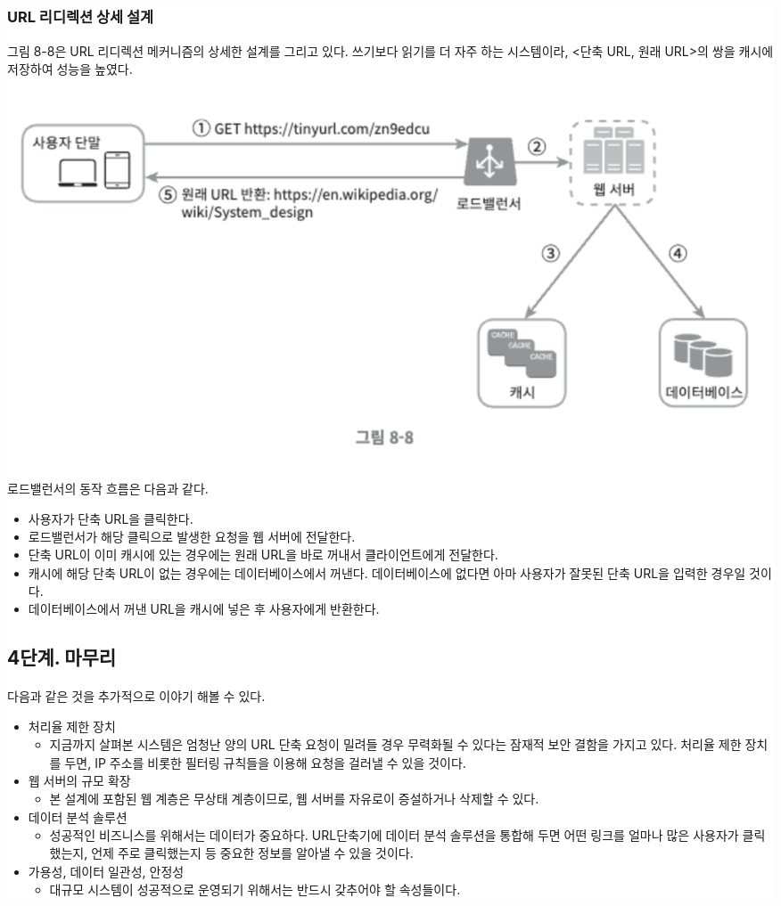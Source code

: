 ### URL 리디렉션 상세 설계

그림 8-8은 URL 리디렉션 메커니즘의 상세한 설계를 그리고 있다. 쓰기보다 읽기를 더 자주 하는 시스템이라, <단축 URL, 원래 URL>의 쌍을 캐시에 저장하여 성능을 높였다.

![8-8.png](image/8-8.png)

로드밸런서의 동작 흐름은 다음과 같다.

- 사용자가 단축 URL을 클릭한다.
- 로드밸런서가 해당 클릭으로 발생한 요청을 웹 서버에 전달한다.
- 단축 URL이 이미 캐시에 있는 경우에는 원래 URL을 바로 꺼내서 클라이언트에게 전달한다.
- 캐시에 해당 단축 URL이 없는 경우에는 데이터베이스에서 꺼낸다. 데이터베이스에 없다면 아마 사용자가 잘못된 단축 URL을 입력한 경우일 것이다.
- 데이터베이스에서 꺼낸 URL을 캐시에 넣은 후 사용자에게 반환한다.

## 4단계. 마무리

다음과 같은 것을 추가적으로 이야기 해볼 수 있다.

- 처리율 제한 장치
    - 지금까지 살펴본 시스템은 엄청난 양의 URL 단축 요청이 밀려들 경우 무력화될 수 있다는 잠재적 보안 결함을 가지고 있다. 처리율 제한 장치를 두면, IP 주소를 비롯한 필터링 규칙들을 이용해 요청을 걸러낼 수 있을 것이다.
- 웹 서버의 규모 확장
    - 본 설계에 포함된 웹 계층은 무상태 계층이므로, 웹 서버를 자유로이 증설하거나 삭제할 수 있다.
- 데이터 분석 솔루션
    - 성공적인 비즈니스를 위해서는 데이터가 중요하다. URL단축기에 데이터 분석 솔루션을 통합해 두면 어떤 링크를 얼마나 많은 사용자가 클릭했는지, 언제 주로 클릭했는지 등 중요한 정보를 알아낼 수 있을 것이다.
- 가용성, 데이터 일관성, 안정성
    - 대규모 시스템이 성공적으로 운영되기 위해서는 반드시 갖추어야 할 속성들이다.